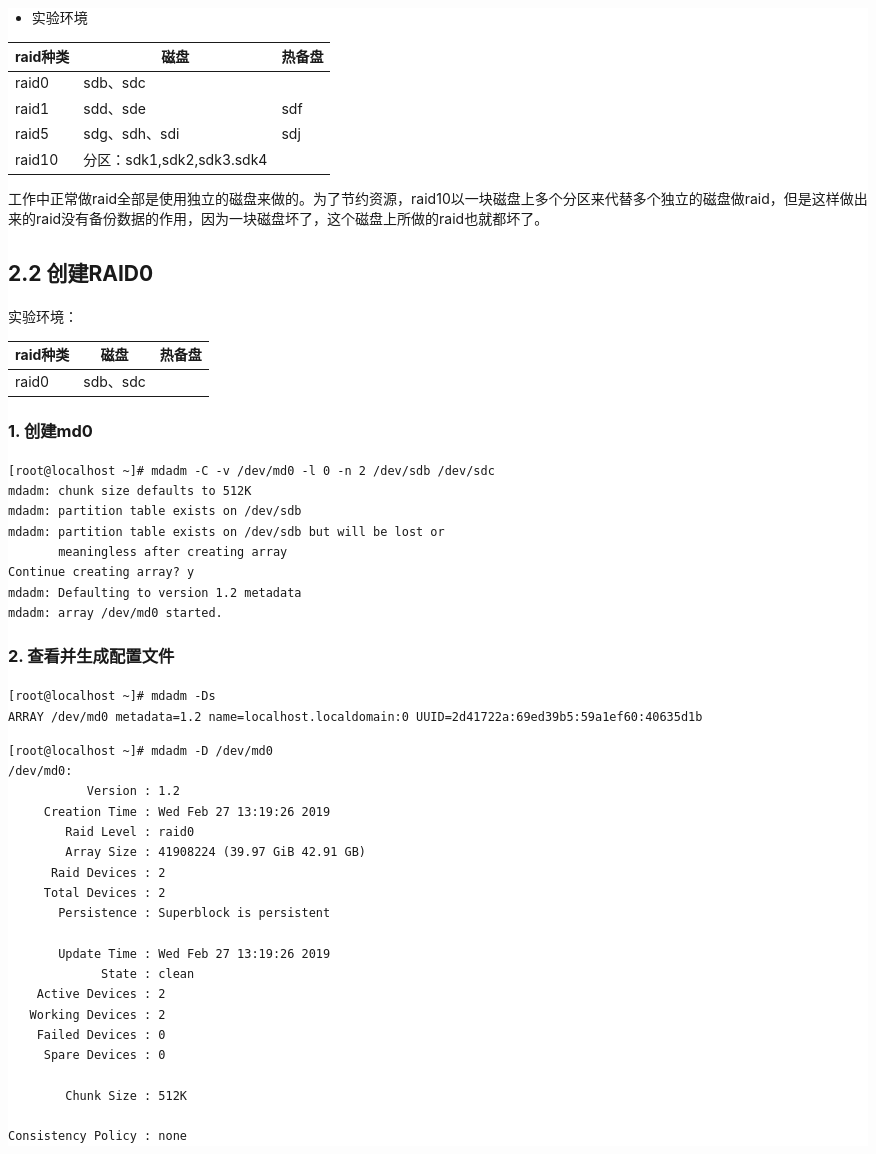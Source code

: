   - 实验环境

  |raid种类|磁盘|热备盘|
  |-|-|-|
  |raid0|sdb、sdc|
  |raid1|sdd、sde|sdf|
  |raid5|sdg、sdh、sdi|sdj|
  |raid10|分区：sdk1,sdk2,sdk3.sdk4|
  
  工作中正常做raid全部是使用独立的磁盘来做的。为了节约资源，raid10以一块磁盘上多个分区来代替多个独立的磁盘做raid，但是这样做出来的raid没有备份数据的作用，因为一块磁盘坏了，这个磁盘上所做的raid也就都坏了。
    

## 2.2 创建RAID0
实验环境：

|raid种类|磁盘|热备盘|
|-|-|-|
|raid0|sdb、sdc|

### 1. 创建md0
  ```
  [root@localhost ~]# mdadm -C -v /dev/md0 -l 0 -n 2 /dev/sdb /dev/sdc
  mdadm: chunk size defaults to 512K
  mdadm: partition table exists on /dev/sdb
  mdadm: partition table exists on /dev/sdb but will be lost or
         meaningless after creating array
  Continue creating array? y
  mdadm: Defaulting to version 1.2 metadata
  mdadm: array /dev/md0 started.
  ```
### 2. 查看并生成配置文件
  ```
  [root@localhost ~]# mdadm -Ds
  ARRAY /dev/md0 metadata=1.2 name=localhost.localdomain:0 UUID=2d41722a:69ed39b5:59a1ef60:40635d1b
  ```
  
  ```
  [root@localhost ~]# mdadm -D /dev/md0 
  /dev/md0:
             Version : 1.2
       Creation Time : Wed Feb 27 13:19:26 2019
          Raid Level : raid0
          Array Size : 41908224 (39.97 GiB 42.91 GB)
        Raid Devices : 2
       Total Devices : 2
         Persistence : Superblock is persistent

         Update Time : Wed Feb 27 13:19:26 2019
               State : clean 
      Active Devices : 2
     Working Devices : 2
      Failed Devices : 0
       Spare Devices : 0

          Chunk Size : 512K

  Consistency Policy : none

  ```
